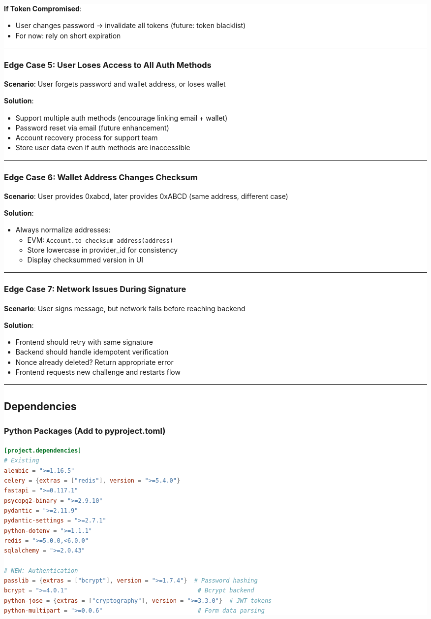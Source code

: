 **If Token Compromised**:

- User changes password → invalidate all tokens (future: token blacklist)
- For now: rely on short expiration

---

### Edge Case 5: User Loses Access to All Auth Methods

**Scenario**: User forgets password and wallet address, or loses wallet

**Solution**:

- Support multiple auth methods (encourage linking email + wallet)
- Password reset via email (future enhancement)
- Account recovery process for support team
- Store user data even if auth methods are inaccessible

---

### Edge Case 6: Wallet Address Changes Checksum

**Scenario**: User provides 0xabcd, later provides 0xABCD (same address, different case)

**Solution**:

- Always normalize addresses:
  - EVM: `Account.to_checksum_address(address)`
  - Store lowercase in provider_id for consistency
  - Display checksummed version in UI

---

### Edge Case 7: Network Issues During Signature

**Scenario**: User signs message, but network fails before reaching backend

**Solution**:

- Frontend should retry with same signature
- Backend should handle idempotent verification
- Nonce already deleted? Return appropriate error
- Frontend requests new challenge and restarts flow

---

## Dependencies

### Python Packages (Add to pyproject.toml)

```toml
[project.dependencies]
# Existing
alembic = ">=1.16.5"
celery = {extras = ["redis"], version = ">=5.4.0"}
fastapi = ">=0.117.1"
psycopg2-binary = ">=2.9.10"
pydantic = ">=2.11.9"
pydantic-settings = ">=2.7.1"
python-dotenv = ">=1.1.1"
redis = ">=5.0.0,<6.0.0"
sqlalchemy = ">=2.0.43"

# NEW: Authentication
passlib = {extras = ["bcrypt"], version = ">=1.7.4"}  # Password hashing
bcrypt = ">=4.0.1"                                     # Bcrypt backend
python-jose = {extras = ["cryptography"], version = ">=3.3.0"}  # JWT tokens
python-multipart = ">=0.0.6"                           # Form data parsing
```